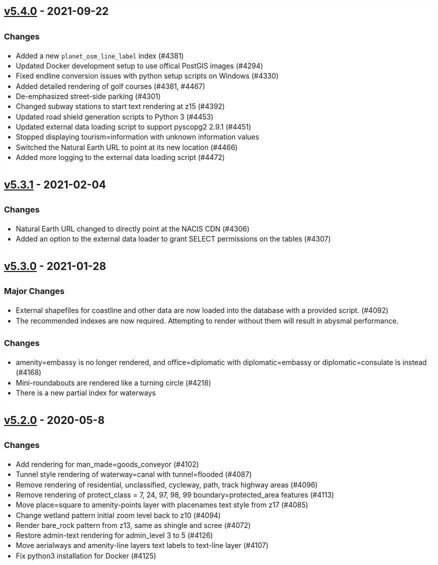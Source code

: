 ## [v5.4.0](https://github.com/gravitystorm/openstreetmap-carto/compare/v5.3.1...v5.4.0) - 2021-09-22
### Changes
- Added a new `planet_osm_line_label` index (#4381)
- Updated Docker development setup to use offical PostGIS images (#4294)
- Fixed endline conversion issues with python setup scripts on Windows (#4330)
- Added detailed rendering of golf courses (#4381, #4467)
- De-emphasized street-side parking (#4301)
- Changed subway stations to start text rendering at z15 (#4392)
- Updated road shield generation scripts to Python 3 (#4453)
- Updated external data loading script to support pyscopg2 2.9.1 (#4451)
- Stopped displaying tourism=information with unknown information values
- Switched the Natural Earth URL to point at its new location (#4466)
- Added more logging to the external data loading script (#4472)

## [v5.3.1](https://github.com/gravitystorm/openstreetmap-carto/compare/v5.3.0...v5.3.1) - 2021-02-04
### Changes
- Natural Earth URL changed to directly point at the NACIS CDN (#4306)
- Added an option to the external data loader to grant SELECT permissions on the tables (#4307)

## [v5.3.0](https://github.com/gravitystorm/openstreetmap-carto/compare/v5.2.0...v5.3.0) - 2021-01-28

### Major Changes
- External shapefiles for coastline and other data are now loaded into the database with a provided script. (#4092)
- The recommended indexes are now required. Attempting to render without them will result in abysmal performance.

### Changes
- amenity=embassy is no longer rendered, and office=diplomatic with diplomatic=embassy or diplomatic=consulate is instead (#4168)
- Mini-roundabouts are rendered like a turning circle (#4218)
- There is a new partial index for waterways

## [v5.2.0](https://github.com/gravitystorm/openstreetmap-carto/compare/v5.1.0...v5.2.0) - 2020-05-8

### Changes
- Add rendering for man_made=goods_conveyor (#4102)
- Tunnel style rendering of waterway=canal with tunnel=flooded (#4087)
- Remove rendering of residential, unclassified, cycleway, path, track highway areas (#4096)
- Remove rendering of protect_class = 7, 24, 97, 98, 99 boundary=protected_area features (#4113)
- Move place=square to amenity-points layer with placenames text style from z17 (#4085)
- Change wetland pattern initial zoom level back to z10 (#4094)
- Render bare_rock pattern from z13, same as shingle and scree (#4072)
- Restore admin-text rendering for admin_level 3 to 5 (#4126)
- Move aerialways and amenity-line layers text labels to text-line layer (#4107)
- Fix python3 installation for Docker (#4125)
